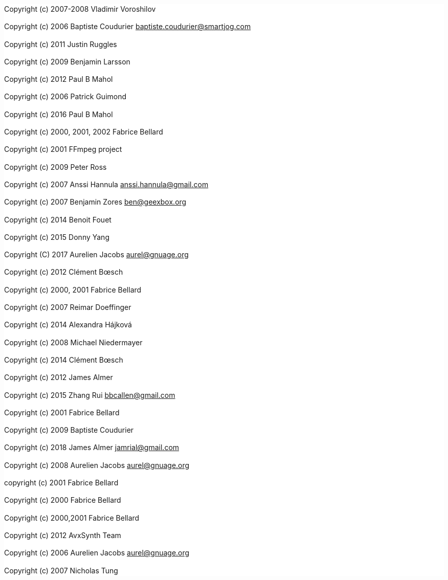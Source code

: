 Copyright (c) 2007-2008 Vladimir Voroshilov

Copyright (c) 2006 Baptiste Coudurier <baptiste.coudurier@smartjog.com>

Copyright (c) 2011 Justin Ruggles

Copyright (c) 2009 Benjamin Larsson

Copyright (c) 2012 Paul B Mahol

Copyright (c) 2006  Patrick Guimond

Copyright (c) 2016 Paul B Mahol

Copyright (c) 2000, 2001, 2002 Fabrice Bellard

Copyright (c) 2001 FFmpeg project

Copyright (c) 2009 Peter Ross

Copyright (c) 2007 Anssi Hannula <anssi.hannula@gmail.com>

Copyright (c) 2007 Benjamin Zores <ben@geexbox.org>

Copyright (c) 2014 Benoit Fouet

Copyright (c) 2015 Donny Yang

Copyright (C) 2017  Aurelien Jacobs <aurel@gnuage.org>

Copyright (c) 2012 Clément Bœsch

Copyright (c) 2000, 2001 Fabrice Bellard

Copyright (c) 2007 Reimar Doeffinger

Copyright (c) 2014 Alexandra Hájková

Copyright (c) 2008 Michael Niedermayer

Copyright (c) 2014 Clément Bœsch

Copyright (c) 2012 James Almer

Copyright (c) 2015 Zhang Rui <bbcallen@gmail.com>

Copyright (c) 2001 Fabrice Bellard

Copyright (c) 2009 Baptiste Coudurier <baptiste dot coudurier at gmail dot com>

Copyright (c) 2018 James Almer <jamrial@gmail.com>

Copyright (c) 2008 Aurelien Jacobs <aurel@gnuage.org>

copyright (c) 2001 Fabrice Bellard

Copyright (c) 2000 Fabrice Bellard

Copyright (c) 2000,2001 Fabrice Bellard

Copyright (c) 2012 AvxSynth Team

Copyright (c) 2006  Aurelien Jacobs <aurel@gnuage.org>

Copyright (c) 2007 Nicholas Tung

